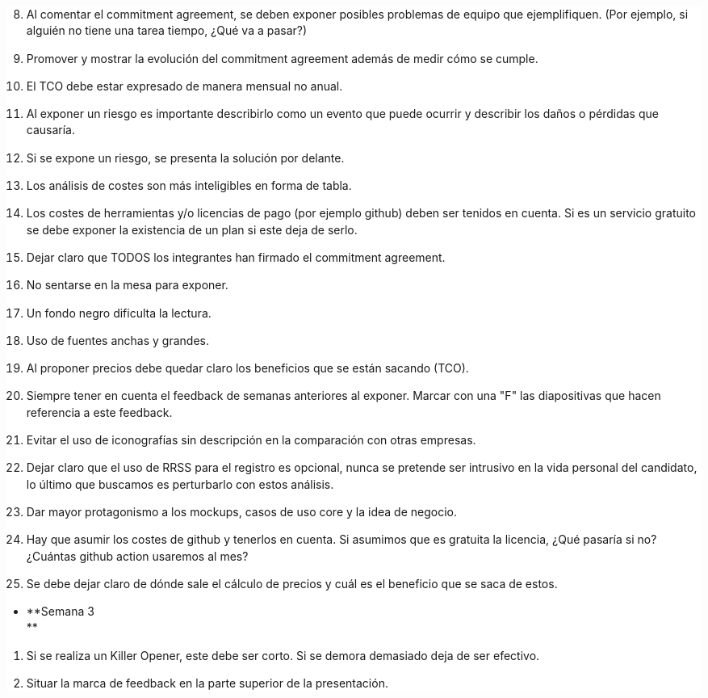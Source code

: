 8.  Al comentar el commitment agreement, se deben exponer posibles
    problemas de equipo que ejemplifiquen. (Por ejemplo, si alguién no
    tiene una tarea tiempo, ¿Qué va a pasar?)

9.  Promover y mostrar la evolución del commitment agreement además de
    medir cómo se cumple.

10. El TCO debe estar expresado de manera mensual no anual.

11. Al exponer un riesgo es importante describirlo como un evento que
    puede ocurrir y describir los daños o pérdidas que causaría.

12. Si se expone un riesgo, se presenta la solución por delante.

13. Los análisis de costes son más inteligibles en forma de tabla.

14. Los costes de herramientas y/o licencias de pago (por ejemplo
    github) deben ser tenidos en cuenta. Si es un servicio gratuito se
    debe exponer la existencia de un plan si este deja de serlo.

15. Dejar claro que TODOS los integrantes han firmado el commitment
    agreement.

16. No sentarse en la mesa para exponer.

17. Un fondo negro dificulta la lectura.

18. Uso de fuentes anchas y grandes.

19. Al proponer precios debe quedar claro los beneficios que se están
    sacando (TCO).

20. Siempre tener en cuenta el feedback de semanas anteriores al
    exponer. Marcar con una "F" las diapositivas que hacen referencia a
    este feedback.

21. Evitar el uso de iconografías sin descripción en la comparación con
    otras empresas.

22. Dejar claro que el uso de RRSS para el registro es opcional, nunca
    se pretende ser intrusivo en la vida personal del candidato, lo
    último que buscamos es perturbarlo con estos análisis.

23. Dar mayor protagonismo a los mockups, casos de uso core y la idea de
    negocio.

24. Hay que asumir los costes de github y tenerlos en cuenta. Si
    asumimos que es gratuita la licencia, ¿Qué pasaría si no? ¿Cuántas
    github action usaremos al mes?

25. Se debe dejar claro de dónde sale el cálculo de precios y cuál es el
    beneficio que se saca de estos.

-   **Semana 3\
    **

1.  Si se realiza un Killer Opener, este debe ser corto. Si se demora
    demasiado deja de ser efectivo.

2.  Situar la marca de feedback en la parte superior de la presentación.
